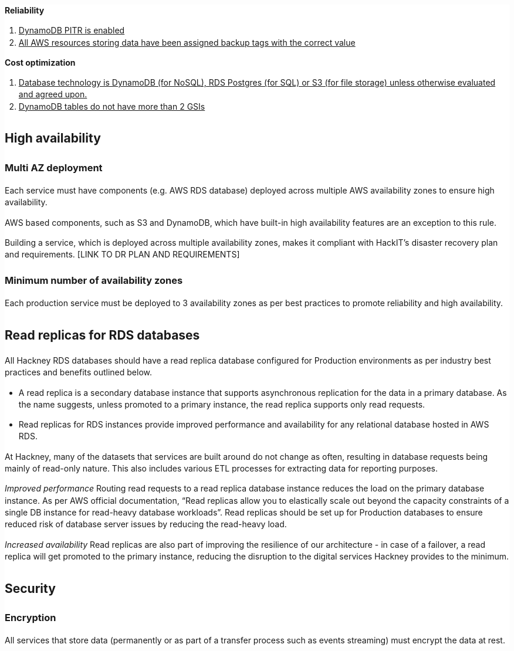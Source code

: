 **Reliability**
1. [DynamoDB PITR is enabled](#pitr-for-dynamodb)
2. [All AWS resources storing data have been assigned backup tags with the correct value](#back-up-tags)

**Cost optimization**
1. [Database technology is DynamoDB (for NoSQL), RDS Postgres (for SQL) or S3 (for file storage) unless otherwise evaluated and agreed upon.](#choosing-the-right-database-solution)
2. [DynamoDB tables do not have more than 2 GSIs](#use-of-indexes-in-dynamodb)

## High availability
### Multi AZ deployment
Each service must have components (e.g. AWS RDS database) deployed across multiple AWS availability zones to ensure high availability.
 
AWS based components, such as S3 and DynamoDB, which have built-in high availability features are an exception to this rule.

Building a service, which is deployed across multiple availability zones, makes it compliant with HackIT’s disaster recovery plan and requirements. [LINK TO DR PLAN AND REQUIREMENTS]

### Minimum number of availability zones 
Each production service must be deployed to 3 availability zones as per best practices to promote reliability and high availability.

## Read replicas for RDS databases
All Hackney RDS databases should have a read replica database configured for Production environments as per industry best practices and benefits outlined below. 

- A read replica is a secondary database instance that supports asynchronous replication for the data in a primary database. As the name suggests, unless promoted to a primary instance, the read replica supports only read requests.

- Read replicas for RDS instances provide improved performance and availability for any relational database hosted in AWS RDS.

At Hackney, many of the datasets that services are built around do not change as often, resulting in database requests being mainly of read-only nature. This also includes various ETL processes for extracting data for reporting purposes. 

_Improved performance_
Routing read requests to a read replica database instance reduces the load on the primary database instance. As per AWS official documentation, “Read replicas allow you to elastically scale out beyond the capacity constraints of a single DB instance for read-heavy database workloads”. Read replicas should be set up for Production databases to ensure reduced risk of database server issues by reducing the read-heavy load. 

_Increased availability_
Read replicas are also part of improving the resilience of our architecture - in case of a failover, a read replica will get promoted to the primary instance, reducing the disruption to the digital services Hackney provides to the minimum.

## Security
### Encryption
All services that store data (permanently or as part of a transfer process such as events streaming) must encrypt the data at rest.
